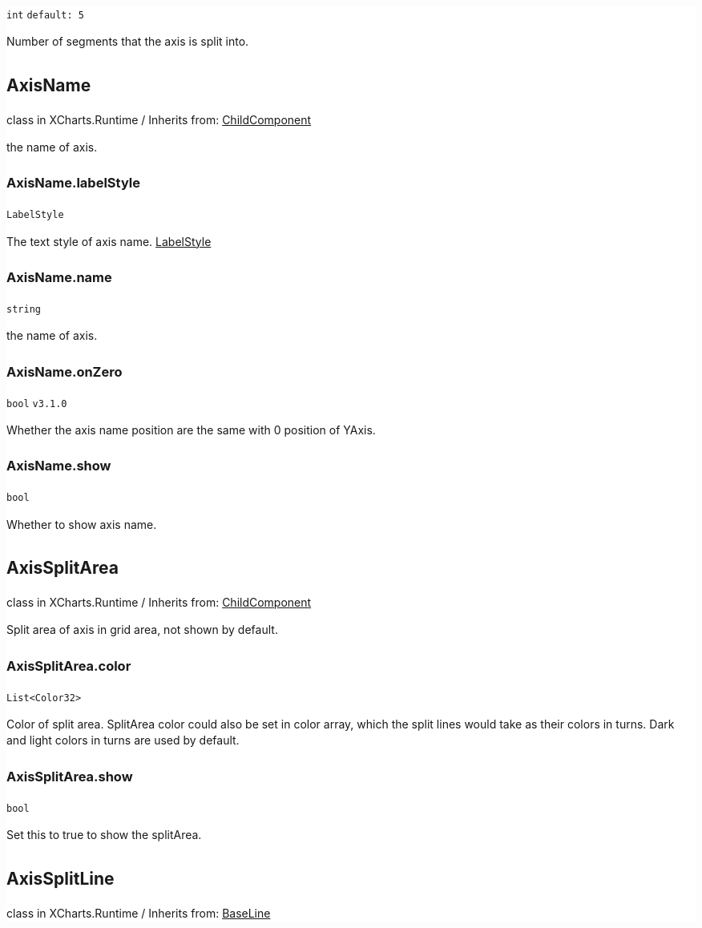 `int` `default: 5`

Number of segments that the axis is split into.

## AxisName

class in XCharts.Runtime / Inherits from: [ChildComponent](#childcomponent)

the name of axis.

### AxisName.labelStyle

`LabelStyle`

The text style of axis name. [LabelStyle](#labelstyle)

### AxisName.name

`string`

the name of axis.

### AxisName.onZero

`bool` `v3.1.0`

Whether the axis name position are the same with 0 position of YAxis.

### AxisName.show

`bool`

Whether to show axis name.

## AxisSplitArea

class in XCharts.Runtime / Inherits from: [ChildComponent](#childcomponent)

Split area of axis in grid area, not shown by default.

### AxisSplitArea.color

`List<Color32>`

Color of split area. SplitArea color could also be set in color array, which the split lines would take as their colors in turns. Dark and light colors in turns are used by default.

### AxisSplitArea.show

`bool`

Set this to true to show the splitArea.

## AxisSplitLine

class in XCharts.Runtime / Inherits from: [BaseLine](#baseline)
